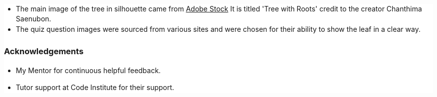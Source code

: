 - The main image of the tree in silhouette came from [Adobe Stock](https://stock.adobe.com/uk/images/tree-with-roots/442695733?prev_url=detail) It is titled 'Tree with Roots' credit to the creator Chanthima Saenubon.
- The quiz question images were sourced from various sites and were chosen for their ability to show the leaf in a clear way.

### Acknowledgements

- My Mentor for continuous helpful feedback.

- Tutor support at Code Institute for their support.
